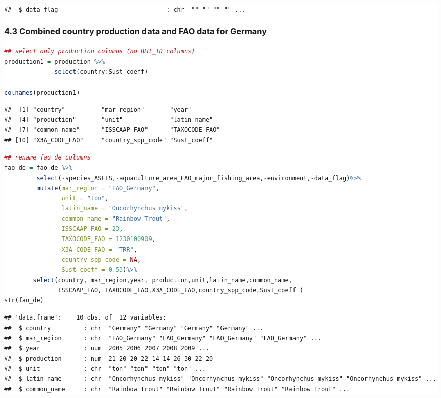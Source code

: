     ##  $ data_flag                              : chr  "" "" "" "" ...

### 4.3 Combined country production data and FAO data for Germany

``` r
## select only production columns (no BHI_ID columns)
production1 = production %>%
              select(country:Sust_coeff)

colnames(production1)
```

    ##  [1] "country"          "mar_region"       "year"            
    ##  [4] "production"       "unit"             "latin_name"      
    ##  [7] "common_name"      "ISSCAAP_FAO"      "TAXOCODE_FAO"    
    ## [10] "X3A_CODE_FAO"     "country_spp_code" "Sust_coeff"

``` r
## rename fao_de columns
fao_de = fao_de %>%
         select(-species_ASFIS,-aquaculture_area_FAO_major_fishing_area,-environment,-data_flag)%>%
         mutate(mar_region = "FAO_Germany",
                unit = "ton",
                latin_name = "Oncorhynchus mykiss",
                common_name = "Rainbow Trout",
                ISSCAAP_FAO = 23,
                TAXOCODE_FAO = 1230100909,
                X3A_CODE_FAO = "TRR",
                country_spp_code = NA,
                Sust_coeff = 0.53)%>%
        select(country, mar_region,year, production,unit,latin_name,common_name,
               ISSCAAP_FAO, TAXOCODE_FAO,X3A_CODE_FAO,country_spp_code,Sust_coeff )
str(fao_de)
```

    ## 'data.frame':    10 obs. of  12 variables:
    ##  $ country         : chr  "Germany" "Germany" "Germany" "Germany" ...
    ##  $ mar_region      : chr  "FAO_Germany" "FAO_Germany" "FAO_Germany" "FAO_Germany" ...
    ##  $ year            : num  2005 2006 2007 2008 2009 ...
    ##  $ production      : num  21 20 20 22 14 14 26 30 22 20
    ##  $ unit            : chr  "ton" "ton" "ton" "ton" ...
    ##  $ latin_name      : chr  "Oncorhynchus mykiss" "Oncorhynchus mykiss" "Oncorhynchus mykiss" "Oncorhynchus mykiss" ...
    ##  $ common_name     : chr  "Rainbow Trout" "Rainbow Trout" "Rainbow Trout" "Rainbow Trout" ...